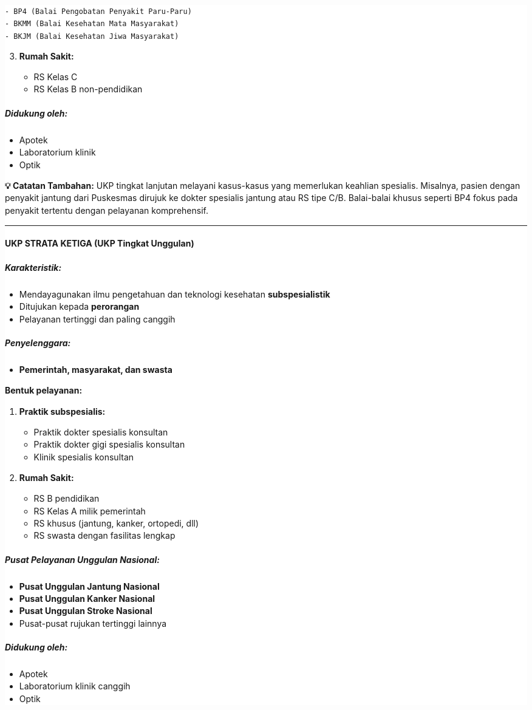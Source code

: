     - BP4 (Balai Pengobatan Penyakit Paru-Paru)
    - BKMM (Balai Kesehatan Mata Masyarakat)
    - BKJM (Balai Kesehatan Jiwa Masyarakat)
3. **Rumah Sakit:**
    
    - RS Kelas C
    - RS Kelas B non-pendidikan

##### **Didukung oleh:**

- Apotek
- Laboratorium klinik
- Optik

**💡 Catatan Tambahan:** UKP tingkat lanjutan melayani kasus-kasus yang memerlukan keahlian spesialis. Misalnya, pasien dengan penyakit jantung dari Puskesmas dirujuk ke dokter spesialis jantung atau RS tipe C/B. Balai-balai khusus seperti BP4 fokus pada penyakit tertentu dengan pelayanan komprehensif.

---

#### **UKP STRATA KETIGA (UKP Tingkat Unggulan)**

##### **Karakteristik:**

- Mendayagunakan ilmu pengetahuan dan teknologi kesehatan **subspesialistik**
- Ditujukan kepada **perorangan**
- Pelayanan tertinggi dan paling canggih

##### **Penyelenggara:**

- **Pemerintah, masyarakat, dan swasta**

**Bentuk pelayanan:**

1. **Praktik subspesialis:**
    
    - Praktik dokter spesialis konsultan
    - Praktik dokter gigi spesialis konsultan
    - Klinik spesialis konsultan
2. **Rumah Sakit:**
    
    - RS B pendidikan
    - RS Kelas A milik pemerintah
    - RS khusus (jantung, kanker, ortopedi, dll)
    - RS swasta dengan fasilitas lengkap

##### **Pusat Pelayanan Unggulan Nasional:**

- **Pusat Unggulan Jantung Nasional**
- **Pusat Unggulan Kanker Nasional**
- **Pusat Unggulan Stroke Nasional**
- Pusat-pusat rujukan tertinggi lainnya

##### **Didukung oleh:**

- Apotek
- Laboratorium klinik canggih
- Optik
